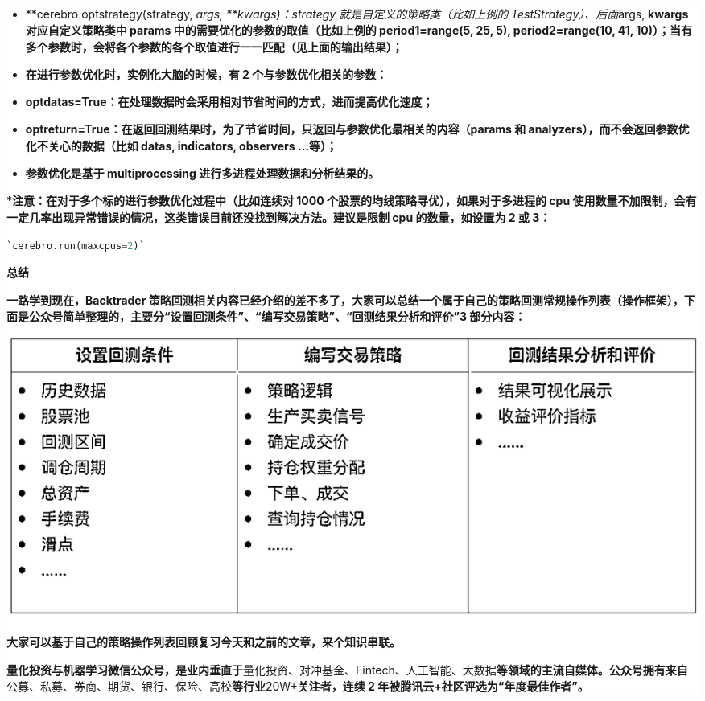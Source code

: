 *   **cerebro.optstrategy(strategy, *args, **kwargs)：strategy 就是自定义的策略类（比如上例的 TestStrategy）、后面*args, **kwargs 对应自定义策略类中 params 中的需要优化的参数的取值（比如上例的 period1=range(5, 25, 5), period2=range(10, 41, 10)）；当有多个参数时，会将各个参数的各个取值进行一一匹配（见上面的输出结果）；**

*   **在进行参数优化时，实例化大脑的时候，有 2 个与参数优化相关的参数：**

*   **optdatas=True：在处理数据时会采用相对节省时间的方式，进而提高优化速度；**

*   **optreturn=True：在返回回测结果时，为了节省时间，只返回与参数优化最相关的内容（params 和 analyzers），而不会返回参数优化不关心的数据（比如 datas, indicators, observers …等）；**

*   **参数优化是基于 multiprocessing 进行多进程处理数据和分析结果的。**

***注意：在对于多个标的进行参数优化过程中（比如连续对 1000 个股票的均线策略寻优），如果对于多进程的 cpu 使用数量不加限制，会有一定几率出现异常错误的情况，这类错误目前还没找到解决方法。建议是限制 cpu 的数量，如设置为 2 或 3：**

```py
`cerebro.run(maxcpus=2)`
```

****总结**** 

**一路学到现在，Backtrader 策略回测相关内容已经介绍的差不多了，大家可以总结一个属于自己的策略回测常规操作列表（操作框架），下面是公众号简单整理的，主要分“设置回测条件”、“编写交易策略”、“回测结果分析和评价”3 部分内容：**

**![](img/730a24030cf47739073e102de0c4faf0.png)**

**大家可以基于自己的策略操作列表回顾复习今天和之前的文章，来个知识串联。**

**量化投资与机器学习微信公众号，是业内垂直于**量化投资、对冲基金、Fintech、人工智能、大数据**等领域的主流自媒体。公众号拥有来自**公募、私募、券商、期货、银行、保险、高校**等行业**20W+**关注者，连续 2 年被腾讯云+社区评选为“年度最佳作者”。**